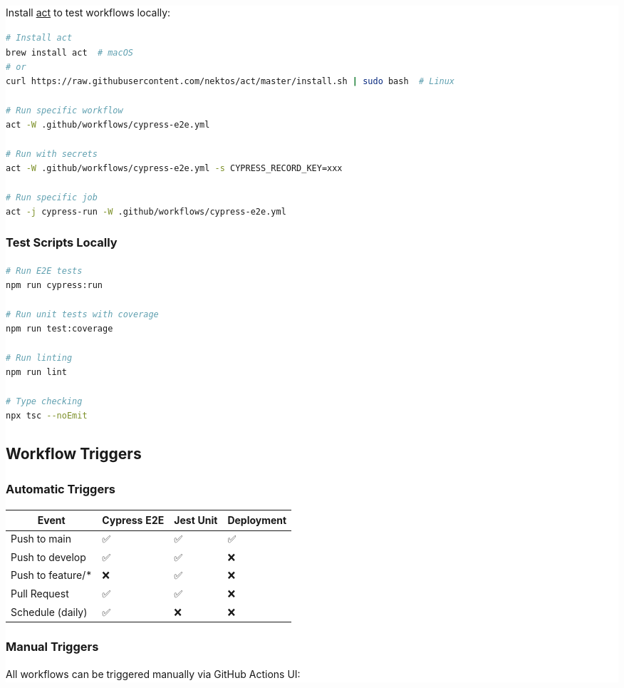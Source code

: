 Install [act](https://github.com/nektos/act) to test workflows locally:

```bash
# Install act
brew install act  # macOS
# or
curl https://raw.githubusercontent.com/nektos/act/master/install.sh | sudo bash  # Linux

# Run specific workflow
act -W .github/workflows/cypress-e2e.yml

# Run with secrets
act -W .github/workflows/cypress-e2e.yml -s CYPRESS_RECORD_KEY=xxx

# Run specific job
act -j cypress-run -W .github/workflows/cypress-e2e.yml
```

### Test Scripts Locally

```bash
# Run E2E tests
npm run cypress:run

# Run unit tests with coverage
npm run test:coverage

# Run linting
npm run lint

# Type checking
npx tsc --noEmit
```

## Workflow Triggers

### Automatic Triggers

| Event | Cypress E2E | Jest Unit | Deployment |
|-------|-------------|-----------|------------|
| Push to main | ✅ | ✅ | ✅ |
| Push to develop | ✅ | ✅ | ❌ |
| Push to feature/* | ❌ | ✅ | ❌ |
| Pull Request | ✅ | ✅ | ❌ |
| Schedule (daily) | ✅ | ❌ | ❌ |

### Manual Triggers

All workflows can be triggered manually via GitHub Actions UI:

